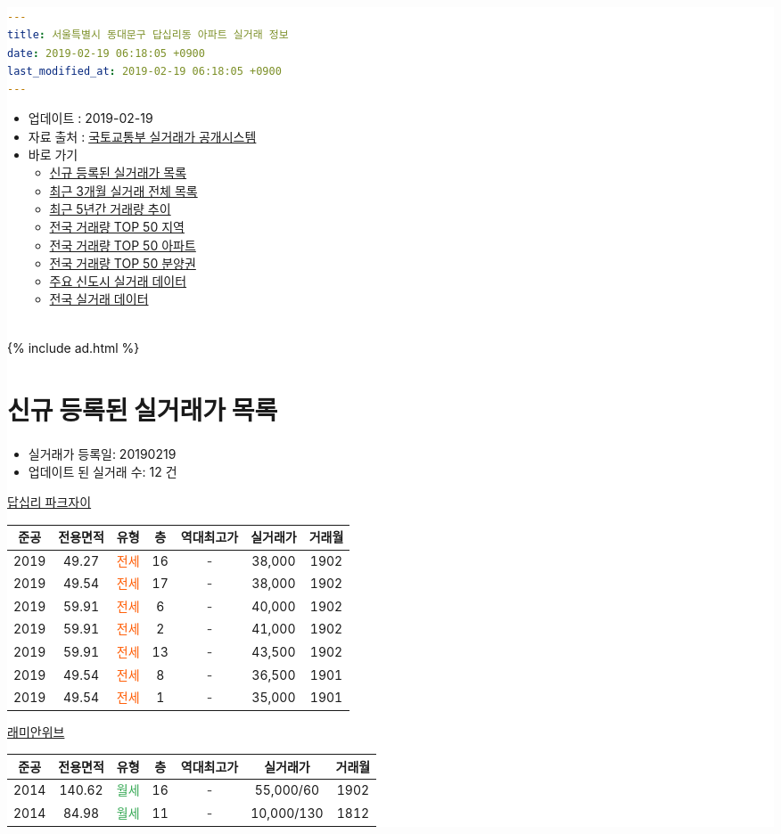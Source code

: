```yaml
---
title: 서울특별시 동대문구 답십리동 아파트 실거래 정보
date: 2019-02-19 06:18:05 +0900
last_modified_at: 2019-02-19 06:18:05 +0900
---
```


* 업데이트 : 2019-02-19
* 자료 출처 : [국토교통부 실거래가 공개시스템](http://rt.molit.go.kr)
* 바로 가기
    * [신규 등록된 실거래가 목록](#신규-등록된-실거래가-목록)
    * [최근 3개월 실거래 전체 목록](#최근-3개월-실거래-전체-목록)
    * [최근 5년간 거래량 추이](#최근-5년간-거래량-추이)
    * [전국 거래량 TOP 50 지역](https://inasie.github.io/apt-trade-info/최근-3개월-전국에서-가장-거래가-많이-발생한-지역)
    * [전국 거래량 TOP 50 아파트](https://inasie.github.io/apt-trade-info/최근-3개월-전국에서-가장-거래가-많이-발생한-아파트)
    * [전국 거래량 TOP 50 분양권](https://inasie.github.io/apt-trade-info/최근-3개월-전국에서-가장-거래가-많이-발생한-분양권)
    * [주요 신도시 실거래 데이터](https://inasie.github.io/apt-trade-info/주요-신도시)
    * [전국 실거래 데이터](https://inasie.github.io/apt-trade-info/전국)
<br>
{% include ad.html %}
<br>

# 신규 등록된 실거래가 목록
* 실거래가 등록일: 20190219
* 업데이트 된 실거래 수: 12 건


[답십리 파크자이](https://search.naver.com/search.naver?query=%EC%84%9C%EC%9A%B8%ED%8A%B9%EB%B3%84%EC%8B%9C+%EB%8F%99%EB%8C%80%EB%AC%B8%EA%B5%AC+%EB%8B%B5%EC%8B%AD%EB%A6%AC%EB%8F%99+%EB%8B%B5%EC%8B%AD%EB%A6%AC+%ED%8C%8C%ED%81%AC%EC%9E%90%EC%9D%B4)

|준공|전용면적|유형|층|역대최고가|실거래가|거래월|
|:---:|:---:|:---:|:---:|:---:|:---:|:---:|
|2019|49.27|<span style="color:#ff5a00">전세</span>|16|<span style="color:#444444">-</span>|38,000|1902|
|2019|49.54|<span style="color:#ff5a00">전세</span>|17|<span style="color:#444444">-</span>|38,000|1902|
|2019|59.91|<span style="color:#ff5a00">전세</span>|6|<span style="color:#444444">-</span>|40,000|1902|
|2019|59.91|<span style="color:#ff5a00">전세</span>|2|<span style="color:#444444">-</span>|41,000|1902|
|2019|59.91|<span style="color:#ff5a00">전세</span>|13|<span style="color:#444444">-</span>|43,500|1902|
|2019|49.54|<span style="color:#ff5a00">전세</span>|8|<span style="color:#444444">-</span>|36,500|1901|
|2019|49.54|<span style="color:#ff5a00">전세</span>|1|<span style="color:#444444">-</span>|35,000|1901|

[래미안위브](https://search.naver.com/search.naver?query=%EC%84%9C%EC%9A%B8%ED%8A%B9%EB%B3%84%EC%8B%9C+%EB%8F%99%EB%8C%80%EB%AC%B8%EA%B5%AC+%EB%8B%B5%EC%8B%AD%EB%A6%AC%EB%8F%99+%EB%9E%98%EB%AF%B8%EC%95%88%EC%9C%84%EB%B8%8C)

|준공|전용면적|유형|층|역대최고가|실거래가|거래월|
|:---:|:---:|:---:|:---:|:---:|:---:|:---:|
|2014|140.62|<span style="color:#34a853">월세</span>|16|<span style="color:#444444">-</span>|55,000/60|1902|
|2014|84.98|<span style="color:#34a853">월세</span>|11|<span style="color:#444444">-</span>|10,000/130|1812|
